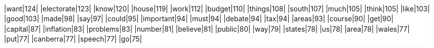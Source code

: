 |want|124|
|electorate|123|
|know|120|
|house|119|
|work|112|
|budget|110|
|things|108|
|south|107|
|much|105|
|think|105|
|like|103|
|good|103|
|made|98|
|say|97|
|could|95|
|important|94|
|must|94|
|debate|94|
|tax|94|
|areas|93|
|course|90|
|get|90|
|capital|87|
|inflation|83|
|problems|83|
|number|81|
|believe|81|
|public|80|
|way|79|
|states|78|
|us|78|
|area|78|
|wales|77|
|put|77|
|canberra|77|
|speech|77|
|go|75|